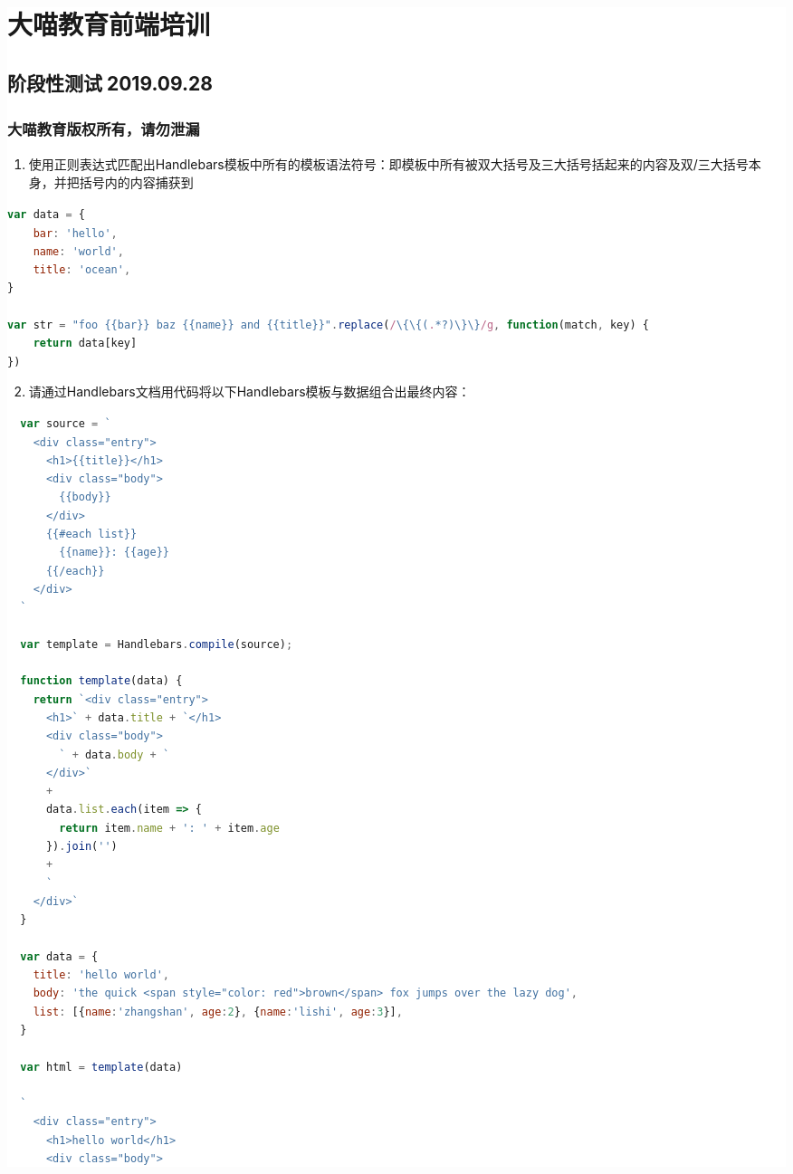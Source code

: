 大喵教育前端培训
================

## 阶段性测试 2019.09.28

### 大喵教育版权所有，请勿泄漏


01. 使用正则表达式匹配出Handlebars模板中所有的模板语法符号：即模板中所有被双大括号及三大括号括起来的内容及双/三大括号本身，并把括号内的内容捕获到
```js
var data = {
	bar: 'hello',
	name: 'world',
	title: 'ocean',
}

var str = "foo {{bar}} baz {{name}} and {{title}}".replace(/\{\{(.*?)\}\}/g, function(match, key) {
	return data[key]
})

```

02. 请通过Handlebars文档用代码将以下Handlebars模板与数据组合出最终内容：
```js
  var source = `
    <div class="entry">
      <h1>{{title}}</h1>
      <div class="body">
        {{body}}
      </div>
      {{#each list}}
        {{name}}: {{age}}
      {{/each}}
    </div>
  `

  var template = Handlebars.compile(source);

  function template(data) {
    return `<div class="entry">
      <h1>` + data.title + `</h1>
      <div class="body">
        ` + data.body + `
      </div>`
      +
      data.list.each(item => {
        return item.name + ': ' + item.age
      }).join('')
      +
      `
    </div>`
  }

  var data = {
    title: 'hello world',
    body: 'the quick <span style="color: red">brown</span> fox jumps over the lazy dog',
    list: [{name:'zhangshan', age:2}, {name:'lishi', age:3}],
  }

  var html = template(data)

  `
    <div class="entry">
      <h1>hello world</h1>
      <div class="body">
```